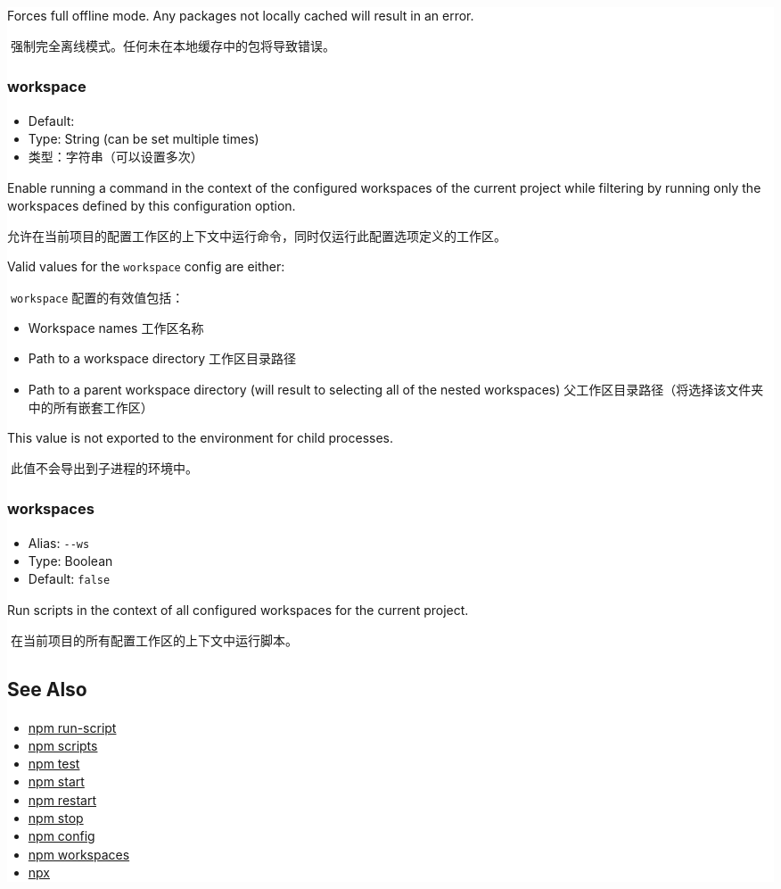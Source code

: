 Forces full offline mode. Any packages not locally cached will result in an error.

​	强制完全离线模式。任何未在本地缓存中的包将导致错误。

### workspace

- Default:
- Type: String (can be set multiple times)
- 类型：字符串（可以设置多次）

Enable running a command in the context of the configured workspaces of the current project while filtering by running only the workspaces defined by this configuration option.

​	允许在当前项目的配置工作区的上下文中运行命令，同时仅运行此配置选项定义的工作区。

Valid values for the `workspace` config are either:

​	`workspace` 配置的有效值包括：

- Workspace names 工作区名称

- Path to a workspace directory 工作区目录路径
- Path to a parent workspace directory (will result to selecting all of the nested workspaces) 父工作区目录路径（将选择该文件夹中的所有嵌套工作区）

This value is not exported to the environment for child processes.

​	此值不会导出到子进程的环境中。

### workspaces

- Alias: `--ws`
- Type: Boolean
- Default: `false`

Run scripts in the context of all configured workspaces for the current project.

​	在当前项目的所有配置工作区的上下文中运行脚本。

## See Also

- [npm run-script](https://docs.npmjs.com/cli/v10/commands/npm-run-script)
- [npm scripts](https://docs.npmjs.com/cli/v10/using-npm/scripts)
- [npm test](https://docs.npmjs.com/cli/v10/commands/npm-test)
- [npm start](https://docs.npmjs.com/cli/v10/commands/npm-start)
- [npm restart](https://docs.npmjs.com/cli/v10/commands/npm-restart)
- [npm stop](https://docs.npmjs.com/cli/v10/commands/npm-stop)
- [npm config](https://docs.npmjs.com/cli/v10/commands/npm-config)
- [npm workspaces](https://docs.npmjs.com/cli/v10/using-npm/workspaces)
- [npx](https://docs.npmjs.com/cli/v10/commands/npx)